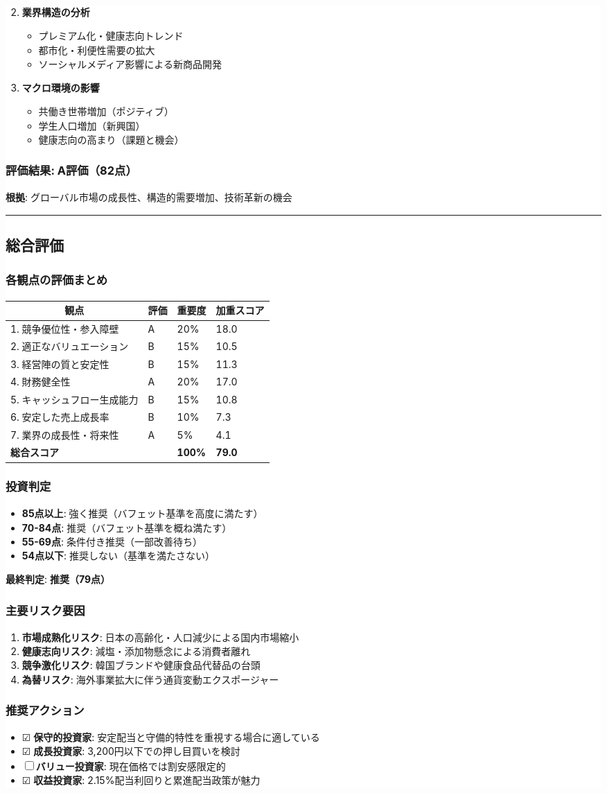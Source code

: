 2. **業界構造の分析**
   - プレミアム化・健康志向トレンド
   - 都市化・利便性需要の拡大
   - ソーシャルメディア影響による新商品開発

3. **マクロ環境の影響**
   - 共働き世帯増加（ポジティブ）
   - 学生人口増加（新興国）
   - 健康志向の高まり（課題と機会）

### 評価結果: **A評価（82点）**  
**根拠**: グローバル市場の成長性、構造的需要増加、技術革新の機会

---

## 総合評価

### 各観点の評価まとめ
| 観点 | 評価 | 重要度 | 加重スコア |
|------|------|--------|------------|
| 1. 競争優位性・参入障壁 | A | 20% | 18.0 |
| 2. 適正なバリュエーション | B | 15% | 10.5 |
| 3. 経営陣の質と安定性 | B | 15% | 11.3 |
| 4. 財務健全性 | A | 20% | 17.0 |
| 5. キャッシュフロー生成能力 | B | 15% | 10.8 |
| 6. 安定した売上成長率 | B | 10% | 7.3 |
| 7. 業界の成長性・将来性 | A | 5% | 4.1 |
| **総合スコア** | | **100%** | **79.0** |

### 投資判定
- **85点以上**: 強く推奨（バフェット基準を高度に満たす）
- **70-84点**: 推奨（バフェット基準を概ね満たす）
- **55-69点**: 条件付き推奨（一部改善待ち）
- **54点以下**: 推奨しない（基準を満たさない）

**最終判定**: **推奨（79点）**

### 主要リスク要因
1. **市場成熟化リスク**: 日本の高齢化・人口減少による国内市場縮小
2. **健康志向リスク**: 減塩・添加物懸念による消費者離れ
3. **競争激化リスク**: 韓国ブランドや健康食品代替品の台頭
4. **為替リスク**: 海外事業拡大に伴う通貨変動エクスポージャー

### 推奨アクション
- ☑ **保守的投資家**: 安定配当と守備的特性を重視する場合に適している
- ☑ **成長投資家**: 3,200円以下での押し目買いを検討
- ☐ **バリュー投資家**: 現在価格では割安感限定的
- ☑ **収益投資家**: 2.15%配当利回りと累進配当政策が魅力
